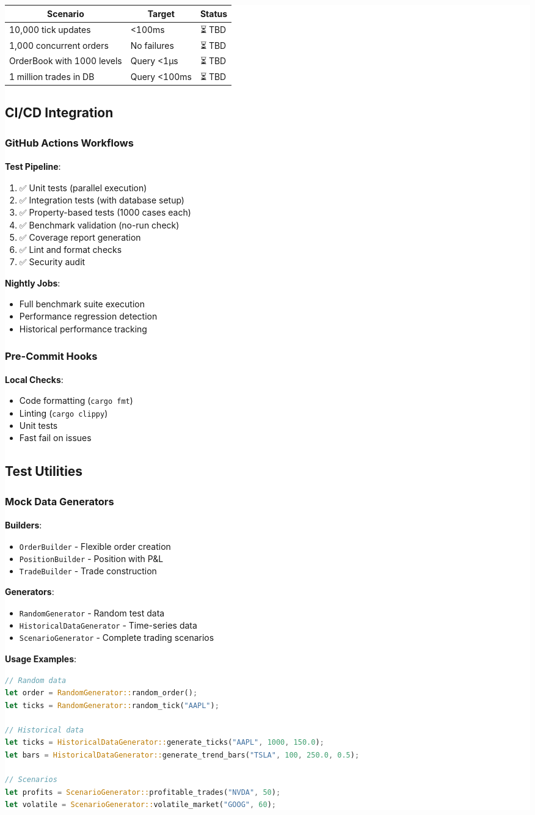 | Scenario | Target | Status |
|----------|--------|--------|
| 10,000 tick updates | <100ms | ⏳ TBD |
| 1,000 concurrent orders | No failures | ⏳ TBD |
| OrderBook with 1000 levels | Query <1μs | ⏳ TBD |
| 1 million trades in DB | Query <100ms | ⏳ TBD |

## CI/CD Integration

### GitHub Actions Workflows

**Test Pipeline**:
1. ✅ Unit tests (parallel execution)
2. ✅ Integration tests (with database setup)
3. ✅ Property-based tests (1000 cases each)
4. ✅ Benchmark validation (no-run check)
5. ✅ Coverage report generation
6. ✅ Lint and format checks
7. ✅ Security audit

**Nightly Jobs**:
- Full benchmark suite execution
- Performance regression detection
- Historical performance tracking

### Pre-Commit Hooks

**Local Checks**:
- Code formatting (`cargo fmt`)
- Linting (`cargo clippy`)
- Unit tests
- Fast fail on issues

## Test Utilities

### Mock Data Generators

**Builders**:
- `OrderBuilder` - Flexible order creation
- `PositionBuilder` - Position with P&L
- `TradeBuilder` - Trade construction

**Generators**:
- `RandomGenerator` - Random test data
- `HistoricalDataGenerator` - Time-series data
- `ScenarioGenerator` - Complete trading scenarios

**Usage Examples**:
```rust
// Random data
let order = RandomGenerator::random_order();
let ticks = RandomGenerator::random_tick("AAPL");

// Historical data
let ticks = HistoricalDataGenerator::generate_ticks("AAPL", 1000, 150.0);
let bars = HistoricalDataGenerator::generate_trend_bars("TSLA", 100, 250.0, 0.5);

// Scenarios
let profits = ScenarioGenerator::profitable_trades("NVDA", 50);
let volatile = ScenarioGenerator::volatile_market("GOOG", 60);
```
